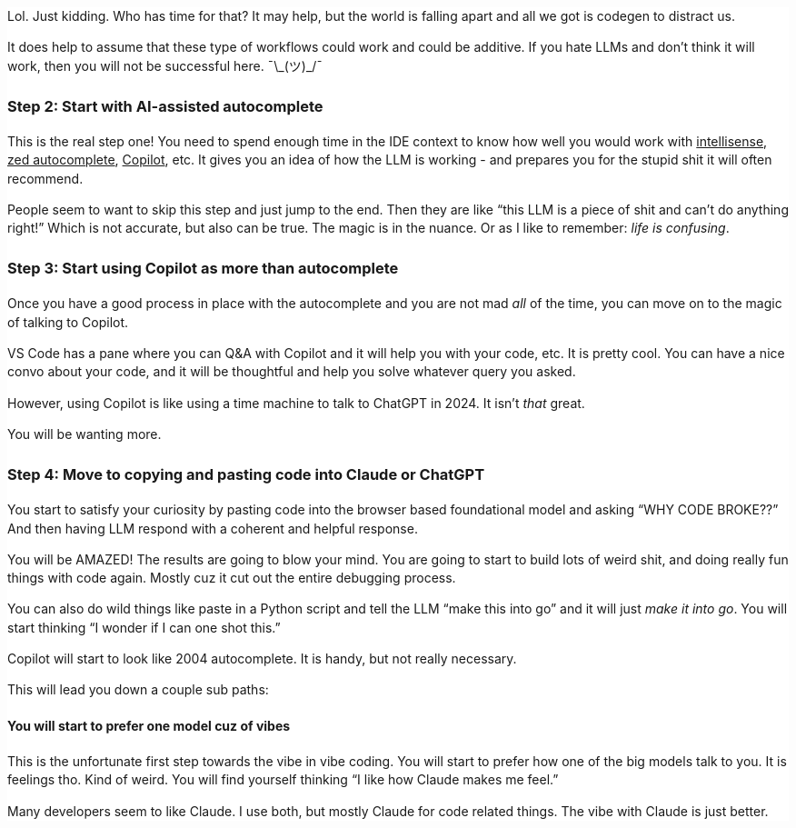 Lol. Just kidding. Who has time for that? It may help, but the world is falling apart and all we got is codegen to distract us.

It does help to assume that these type of workflows could work and could be additive. If you hate LLMs and don’t think it will work, then you will not be successful here. ¯\\\_(ツ)\_/¯

### Step 2: Start with AI-assisted autocomplete

This is the real step one! You need to spend enough time in the IDE context to know how well you would work with [intellisense](https://en.wikipedia.org/wiki/Code_completion), [zed autocomplete](https://zed.dev/blog/out-of-your-face-ai), [Copilot](https://copilot.github.com/), etc. It gives you an idea of how the LLM is working - and prepares you for the stupid shit it will often recommend.

People seem to want to skip this step and just jump to the end. Then they are like “this LLM is a piece of shit and can’t do anything right!” Which is not accurate, but also can be true. The magic is in the nuance. Or as I like to remember: _life is confusing_.

### Step 3: Start using Copilot as more than autocomplete

Once you have a good process in place with the autocomplete and you are not mad _all_ of the time, you can move on to the magic of talking to Copilot.

VS Code has a pane where you can Q&A with Copilot and it will help you with your code, etc. It is pretty cool. You can have a nice convo about your code, and it will be thoughtful and help you solve whatever query you asked.

However, using Copilot is like using a time machine to talk to ChatGPT in 2024. It isn’t _that_ great.

You will be wanting more.

### Step 4: Move to copying and pasting code into Claude or ChatGPT

You start to satisfy your curiosity by pasting code into the browser based foundational model and asking “WHY CODE BROKE??” And then having LLM respond with a coherent and helpful response.

You will be AMAZED! The results are going to blow your mind. You are going to start to build lots of weird shit, and doing really fun things with code again. Mostly cuz it cut out the entire debugging process.

You can also do wild things like paste in a Python script and tell the LLM “make this into go” and it will just _make it into go_. You will start thinking “I wonder if I can one shot this.”

Copilot will start to look like 2004 autocomplete. It is handy, but not really necessary.

This will lead you down a couple sub paths:

#### You will start to prefer one model cuz of vibes

This is the unfortunate first step towards the vibe in vibe coding. You will start to prefer how one of the big models talk to you. It is feelings tho. Kind of weird. You will find yourself thinking “I like how Claude makes me feel.”

Many developers seem to like Claude. I use both, but mostly Claude for code related things. The vibe with Claude is just better.
